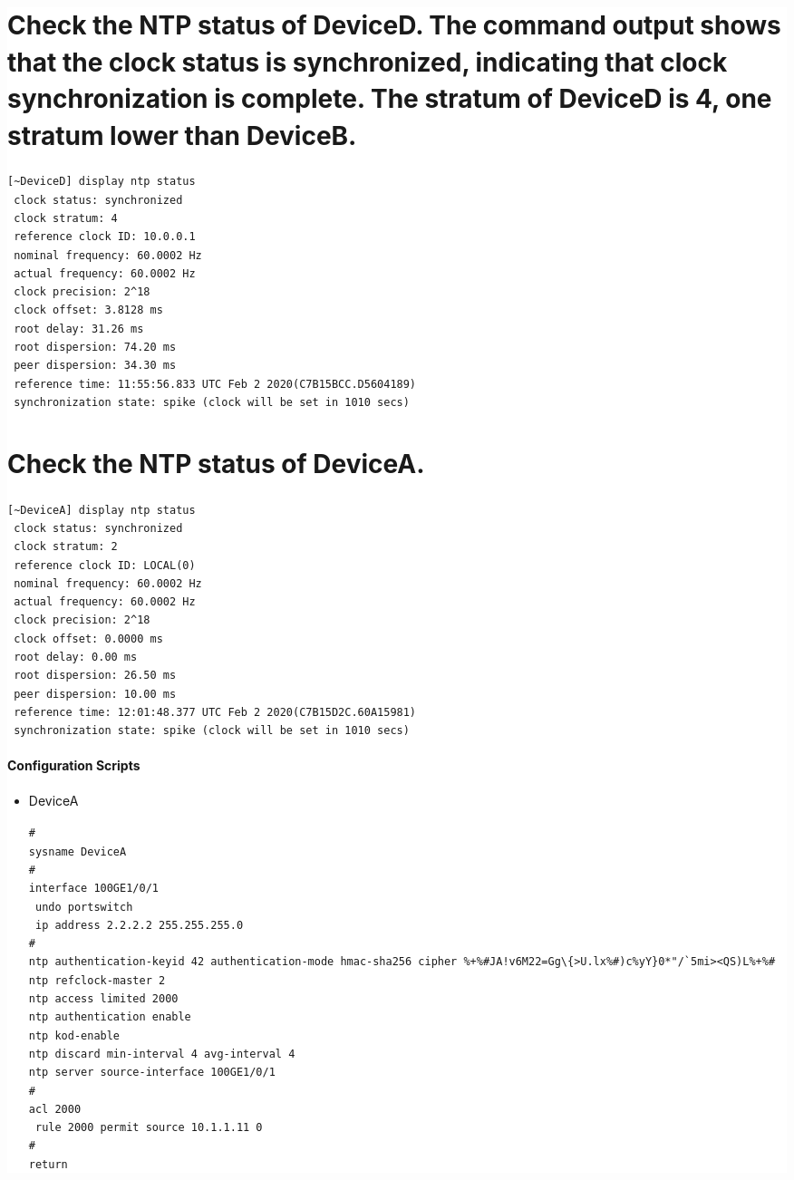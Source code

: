 # Check the NTP status of DeviceD. The command output shows that the clock status is **synchronized**, indicating that clock synchronization is complete. The stratum of DeviceD is 4, one stratum lower than DeviceB.

```
[~DeviceD] display ntp status
 clock status: synchronized
 clock stratum: 4
 reference clock ID: 10.0.0.1
 nominal frequency: 60.0002 Hz
 actual frequency: 60.0002 Hz
 clock precision: 2^18
 clock offset: 3.8128 ms
 root delay: 31.26 ms
 root dispersion: 74.20 ms
 peer dispersion: 34.30 ms
 reference time: 11:55:56.833 UTC Feb 2 2020(C7B15BCC.D5604189)
 synchronization state: spike (clock will be set in 1010 secs)
```

# Check the NTP status of DeviceA.

```
[~DeviceA] display ntp status
 clock status: synchronized
 clock stratum: 2
 reference clock ID: LOCAL(0)
 nominal frequency: 60.0002 Hz
 actual frequency: 60.0002 Hz
 clock precision: 2^18
 clock offset: 0.0000 ms
 root delay: 0.00 ms
 root dispersion: 26.50 ms
 peer dispersion: 10.00 ms
 reference time: 12:01:48.377 UTC Feb 2 2020(C7B15D2C.60A15981)
 synchronization state: spike (clock will be set in 1010 secs)
```

#### Configuration Scripts

* DeviceA
  
  ```
  #
  sysname DeviceA
  #
  interface 100GE1/0/1
   undo portswitch
   ip address 2.2.2.2 255.255.255.0
  #
  ntp authentication-keyid 42 authentication-mode hmac-sha256 cipher %+%#JA!v6M22=Gg\{>U.lx%#)c%yY}0*"/`5mi><QS)L%+%#
  ntp refclock-master 2
  ntp access limited 2000
  ntp authentication enable
  ntp kod-enable
  ntp discard min-interval 4 avg-interval 4
  ntp server source-interface 100GE1/0/1
  #
  acl 2000
   rule 2000 permit source 10.1.1.11 0
  #
  return
  ```